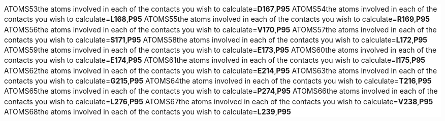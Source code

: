 <span class="plumedtooltip">ATOMS53<span class="right">the atoms involved in each of the contacts you wish to calculate<i></i></span></span>=<b name="data/Ayala_et_al_2022_PLUMED/plumed_DNAJB1_wt+cluster2.datD167">D167</b>,<b name="data/Ayala_et_al_2022_PLUMED/plumed_DNAJB1_wt+cluster2.datP95">P95</b> 
<span class="plumedtooltip">ATOMS54<span class="right">the atoms involved in each of the contacts you wish to calculate<i></i></span></span>=<b name="data/Ayala_et_al_2022_PLUMED/plumed_DNAJB1_wt+cluster2.datL168">L168</b>,<b name="data/Ayala_et_al_2022_PLUMED/plumed_DNAJB1_wt+cluster2.datP95">P95</b>
<span class="plumedtooltip">ATOMS55<span class="right">the atoms involved in each of the contacts you wish to calculate<i></i></span></span>=<b name="data/Ayala_et_al_2022_PLUMED/plumed_DNAJB1_wt+cluster2.datR169">R169</b>,<b name="data/Ayala_et_al_2022_PLUMED/plumed_DNAJB1_wt+cluster2.datP95">P95</b>
<span class="plumedtooltip">ATOMS56<span class="right">the atoms involved in each of the contacts you wish to calculate<i></i></span></span>=<b name="data/Ayala_et_al_2022_PLUMED/plumed_DNAJB1_wt+cluster2.datV170">V170</b>,<b name="data/Ayala_et_al_2022_PLUMED/plumed_DNAJB1_wt+cluster2.datP95">P95</b>
<span class="plumedtooltip">ATOMS57<span class="right">the atoms involved in each of the contacts you wish to calculate<i></i></span></span>=<b name="data/Ayala_et_al_2022_PLUMED/plumed_DNAJB1_wt+cluster2.datS171">S171</b>,<b name="data/Ayala_et_al_2022_PLUMED/plumed_DNAJB1_wt+cluster2.datP95">P95</b>
<span class="plumedtooltip">ATOMS58<span class="right">the atoms involved in each of the contacts you wish to calculate<i></i></span></span>=<b name="data/Ayala_et_al_2022_PLUMED/plumed_DNAJB1_wt+cluster2.datL172">L172</b>,<b name="data/Ayala_et_al_2022_PLUMED/plumed_DNAJB1_wt+cluster2.datP95">P95</b>
<span class="plumedtooltip">ATOMS59<span class="right">the atoms involved in each of the contacts you wish to calculate<i></i></span></span>=<b name="data/Ayala_et_al_2022_PLUMED/plumed_DNAJB1_wt+cluster2.datE173">E173</b>,<b name="data/Ayala_et_al_2022_PLUMED/plumed_DNAJB1_wt+cluster2.datP95">P95</b>
<span class="plumedtooltip">ATOMS60<span class="right">the atoms involved in each of the contacts you wish to calculate<i></i></span></span>=<b name="data/Ayala_et_al_2022_PLUMED/plumed_DNAJB1_wt+cluster2.datE174">E174</b>,<b name="data/Ayala_et_al_2022_PLUMED/plumed_DNAJB1_wt+cluster2.datP95">P95</b>
<span class="plumedtooltip">ATOMS61<span class="right">the atoms involved in each of the contacts you wish to calculate<i></i></span></span>=<b name="data/Ayala_et_al_2022_PLUMED/plumed_DNAJB1_wt+cluster2.datI175">I175</b>,<b name="data/Ayala_et_al_2022_PLUMED/plumed_DNAJB1_wt+cluster2.datP95">P95</b>
<span class="plumedtooltip">ATOMS62<span class="right">the atoms involved in each of the contacts you wish to calculate<i></i></span></span>=<b name="data/Ayala_et_al_2022_PLUMED/plumed_DNAJB1_wt+cluster2.datE214">E214</b>,<b name="data/Ayala_et_al_2022_PLUMED/plumed_DNAJB1_wt+cluster2.datP95">P95</b>
<span class="plumedtooltip">ATOMS63<span class="right">the atoms involved in each of the contacts you wish to calculate<i></i></span></span>=<b name="data/Ayala_et_al_2022_PLUMED/plumed_DNAJB1_wt+cluster2.datG215">G215</b>,<b name="data/Ayala_et_al_2022_PLUMED/plumed_DNAJB1_wt+cluster2.datP95">P95</b>
<span class="plumedtooltip">ATOMS64<span class="right">the atoms involved in each of the contacts you wish to calculate<i></i></span></span>=<b name="data/Ayala_et_al_2022_PLUMED/plumed_DNAJB1_wt+cluster2.datT216">T216</b>,<b name="data/Ayala_et_al_2022_PLUMED/plumed_DNAJB1_wt+cluster2.datP95">P95</b>
<span class="plumedtooltip">ATOMS65<span class="right">the atoms involved in each of the contacts you wish to calculate<i></i></span></span>=<b name="data/Ayala_et_al_2022_PLUMED/plumed_DNAJB1_wt+cluster2.datP274">P274</b>,<b name="data/Ayala_et_al_2022_PLUMED/plumed_DNAJB1_wt+cluster2.datP95">P95</b>
<span class="plumedtooltip">ATOMS66<span class="right">the atoms involved in each of the contacts you wish to calculate<i></i></span></span>=<b name="data/Ayala_et_al_2022_PLUMED/plumed_DNAJB1_wt+cluster2.datL276">L276</b>,<b name="data/Ayala_et_al_2022_PLUMED/plumed_DNAJB1_wt+cluster2.datP95">P95</b>
<span class="plumedtooltip">ATOMS67<span class="right">the atoms involved in each of the contacts you wish to calculate<i></i></span></span>=<b name="data/Ayala_et_al_2022_PLUMED/plumed_DNAJB1_wt+cluster2.datV238">V238</b>,<b name="data/Ayala_et_al_2022_PLUMED/plumed_DNAJB1_wt+cluster2.datP95">P95</b>
<span class="plumedtooltip">ATOMS68<span class="right">the atoms involved in each of the contacts you wish to calculate<i></i></span></span>=<b name="data/Ayala_et_al_2022_PLUMED/plumed_DNAJB1_wt+cluster2.datL239">L239</b>,<b name="data/Ayala_et_al_2022_PLUMED/plumed_DNAJB1_wt+cluster2.datP95">P95</b>